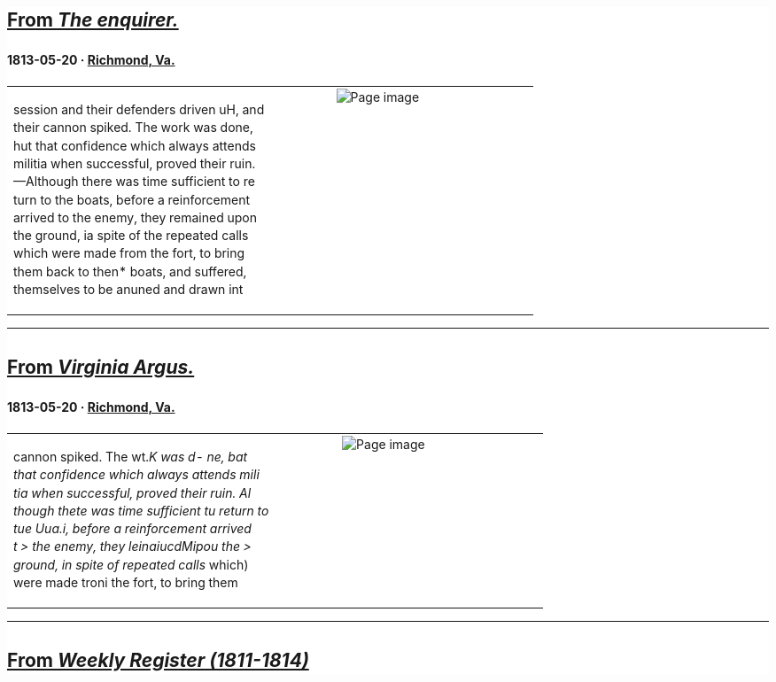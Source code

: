 ## [From _The enquirer._](https://www.loc.gov/resource/sn84024736/1813-05-20/ed-1/?sp=3)

#### 1813-05-20 &middot; [Richmond, Va.](http://dbpedia.org/resource/Richmond%2C_Virginia)

<table style="width: 100%;"><tr><td style="width: 50%">

  
session and their defenders driven uH, and  
their cannon spiked. The work was done,  
hut that confidence which always attends  
militia when successful, proved their ruin.  
—Although there was time sufficient to re­  
turn to the boats, before a reinforcement  
arrived to the enemy, they remained upon  
the ground, ia spite of the repeated calls  
which were made from the fort, to bring  
them back to then* boats, and suffered,  
themselves to be anuned and drawn int
</td><td style="width: 50%; max-height: 75%; margin: auto; display: block;">
<img alt="Page image" src="https://tile.loc.gov/image-services/iiif/service:ndnp:vi:batch_vi_loons_ver01:data:sn84024736:00414183876:1813052001:0021/pct:77.88638878642567,19.897832045850983,17.711791466863396,6.1466899244123265/!600,600/0/default.jpg"/>
</td>
</tr></table>

---

## [From _Virginia Argus._](https://www.loc.gov/resource/sn84024710/1813-05-20/ed-1/?sp=3)

#### 1813-05-20 &middot; [Richmond, Va.](http://dbpedia.org/resource/Richmond%2C_Virginia)

<table style="width: 100%;"><tr><td style="width: 50%">

  
cannon spiked. The wt.*K was d- ne, bat  
that confidence which always attends mili­  
tia when successful, proved their ruin. Al­  
though thete was time sufficient tu return to  
tue Uua.i, before a reinforcement arrived  
t &gt; the enemy, they leinaiucdMipou the &gt;  
ground, in spite of repeated calls* which)  
were made troni the fort, to bring them 
</td><td style="width: 50%; max-height: 75%; margin: auto; display: block;">
<img alt="Page image" src="https://tile.loc.gov/image-services/iiif/service:ndnp:vi:batch_vi_naturals_ver01:data:sn84024710:00414184261:1813052001:0158/pct:58.02932761087268,16.618945359102838,17.01239866475918,4.45398870595721/!600,600/0/default.jpg"/>
</td>
</tr></table>

---

## [From _Weekly Register (1811-1814)_](https://archive.org/details/sim_niles-national-register_1813-05-22_4_90/page/n6/mode/1up?view=theater)
